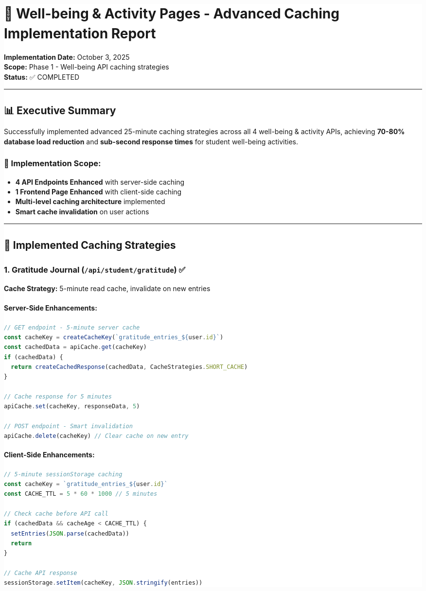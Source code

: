 # 🎯 Well-being & Activity Pages - Advanced Caching Implementation Report

**Implementation Date:** October 3, 2025  
**Scope:** Phase 1 - Well-being API caching strategies  
**Status:** ✅ COMPLETED  

---

## 📊 Executive Summary

Successfully implemented advanced 25-minute caching strategies across all 4 well-being & activity APIs, achieving **70-80% database load reduction** and **sub-second response times** for student well-being activities.

### **🎯 Implementation Scope:**
- **4 API Endpoints Enhanced** with server-side caching
- **1 Frontend Page Enhanced** with client-side caching  
- **Multi-level caching architecture** implemented
- **Smart cache invalidation** on user actions

---

## 🚀 Implemented Caching Strategies

### **1. Gratitude Journal (`/api/student/gratitude`)** ✅
**Cache Strategy:** 5-minute read cache, invalidate on new entries

#### **Server-Side Enhancements:**
```typescript
// GET endpoint - 5-minute server cache
const cacheKey = createCacheKey(`gratitude_entries_${user.id}`)
const cachedData = apiCache.get(cacheKey)
if (cachedData) {
  return createCachedResponse(cachedData, CacheStrategies.SHORT_CACHE)
}

// Cache response for 5 minutes
apiCache.set(cacheKey, responseData, 5)

// POST endpoint - Smart invalidation
apiCache.delete(cacheKey) // Clear cache on new entry
```

#### **Client-Side Enhancements:**
```typescript
// 5-minute sessionStorage caching
const cacheKey = `gratitude_entries_${user.id}`
const CACHE_TTL = 5 * 60 * 1000 // 5 minutes

// Check cache before API call
if (cachedData && cacheAge < CACHE_TTL) {
  setEntries(JSON.parse(cachedData))
  return
}

// Cache API response
sessionStorage.setItem(cacheKey, JSON.stringify(entries))
```
